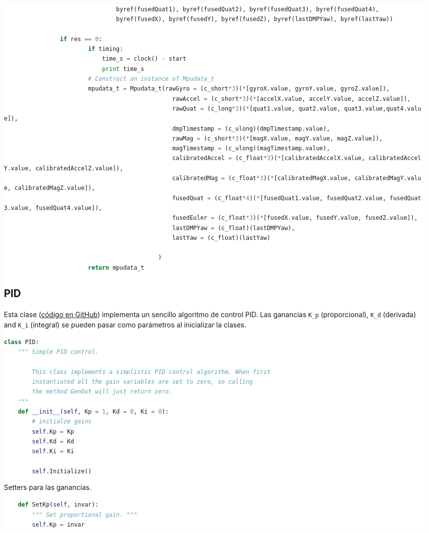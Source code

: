``` python
                                byref(fusedQuat1), byref(fusedQuat2), byref(fusedQuat3), byref(fusedQuat4),
                                byref(fusedX), byref(fusedY), byref(fusedZ), byref(lastDMPYaw), byref(lastYaw))

                if res == 0:
                        if timing:
                            time_s = clock() - start
                            print time_s
                        # Construct an instance of Mpudata_t
                        mpudata_t = Mpudata_t(rawGyro = (c_short*3)(*[gyroX.value, gyroY.value, gyroZ.value]),
                                                rawAccel = (c_short*3)(*[accelX.value, accelY.value, accelZ.value]),
                                                rawQuat = (c_long*3)(*[quat1.value, quat2.value, quat3.value,quat4.value]),
                                                dmpTimestamp = (c_ulong)(dmpTimestamp.value),
                                                rawMag = (c_short*3)(*[magX.value, magY.value, magZ.value]),
                                                magTimestamp = (c_ulong)(magTimestamp.value),
                                                calibratedAccel = (c_float*3)(*[calibratedAccelX.value, calibratedAccelY.value, calibratedAccelZ.value]),
                                                calibratedMag = (c_float*3)(*[calibratedMagX.value, calibratedMagY.value, calibratedMagZ.value]),
                                                fusedQuat = (c_float*4)(*[fusedQuat1.value, fusedQuat2.value, fusedQuat3.value, fusedQuat4.value]),
                                                fusedEuler = (c_float*3)(*[fusedX.value, fusedY.value, fusedZ.value]),
                                                lastDMPYaw = (c_float)(lastDMPYaw),
                                                lastYaw = (c_float)(lastYaw)

                                            )
                        return mpudata_t

```


PID
----
Esta clase ([código en GitHub](https://github.com/erlerobot/erle_control/blob/master/pid.py)) implementa un sencillo algoritmo de control PID. Las ganancias `K_p` (proporcional), `K_d` (derivada) and `K_i` (integral) se pueden pasar como parámetros al inicializar la clases.

``` python
class PID:
    """ Simple PID control.

        This class implements a simplistic PID control algorithm. When first
        instantiated all the gain variables are set to zero, so calling
        the method GenOut will just return zero.
    """
    def __init__(self, Kp = 1, Kd = 0, Ki = 0):
        # initialze gains
        self.Kp = Kp
        self.Kd = Kd
        self.Ki = Ki

        self.Initialize()
```
Setters para las ganancias.
``` python
    def SetKp(self, invar):
        """ Set proportional gain. """
        self.Kp = invar

```